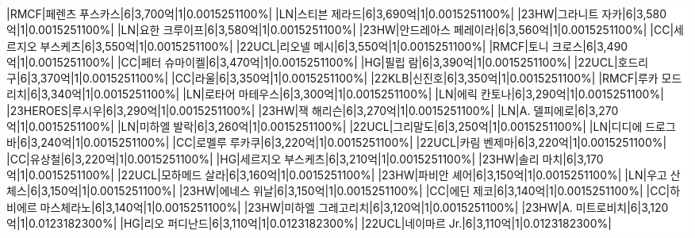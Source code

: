 |RMCF|페렌츠 푸스카스|6|3,700억|1|0.0015251100%|
|LN|스티븐 제라드|6|3,690억|1|0.0015251100%|
|23HW|그라니트 자카|6|3,580억|1|0.0015251100%|
|LN|요한 크루이프|6|3,580억|1|0.0015251100%|
|23HW|안드레아스 페레이라|6|3,560억|1|0.0015251100%|
|CC|세르지오 부스케츠|6|3,550억|1|0.0015251100%|
|22UCL|리오넬 메시|6|3,550억|1|0.0015251100%|
|RMCF|토니 크로스|6|3,490억|1|0.0015251100%|
|CC|페터 슈마이켈|6|3,470억|1|0.0015251100%|
|HG|필립 람|6|3,390억|1|0.0015251100%|
|22UCL|호드리구|6|3,370억|1|0.0015251100%|
|CC|라울|6|3,350억|1|0.0015251100%|
|22KLB|신진호|6|3,350억|1|0.0015251100%|
|RMCF|루카 모드리치|6|3,340억|1|0.0015251100%|
|LN|로타어 마테우스|6|3,300억|1|0.0015251100%|
|LN|에릭 칸토나|6|3,290억|1|0.0015251100%|
|23HEROES|루시우|6|3,290억|1|0.0015251100%|
|23HW|잭 해리슨|6|3,270억|1|0.0015251100%|
|LN|A. 델피에로|6|3,270억|1|0.0015251100%|
|LN|미하엘 발락|6|3,260억|1|0.0015251100%|
|22UCL|그리말도|6|3,250억|1|0.0015251100%|
|LN|디디에 드로그바|6|3,240억|1|0.0015251100%|
|CC|로멜루 루카쿠|6|3,220억|1|0.0015251100%|
|22UCL|카림 벤제마|6|3,220억|1|0.0015251100%|
|CC|유상철|6|3,220억|1|0.0015251100%|
|HG|세르지오 부스케츠|6|3,210억|1|0.0015251100%|
|23HW|솔리 마치|6|3,170억|1|0.0015251100%|
|22UCL|모하메드 살라|6|3,160억|1|0.0015251100%|
|23HW|파비안 셰어|6|3,150억|1|0.0015251100%|
|LN|우고 산체스|6|3,150억|1|0.0015251100%|
|23HW|에네스 위날|6|3,150억|1|0.0015251100%|
|CC|에딘 제코|6|3,140억|1|0.0015251100%|
|CC|하비에르 마스체라노|6|3,140억|1|0.0015251100%|
|23HW|미하엘 그레고리치|6|3,120억|1|0.0015251100%|
|23HW|A. 미트로비치|6|3,120억|1|0.0123182300%|
|HG|리오 퍼디난드|6|3,110억|1|0.0123182300%|
|22UCL|네이마르 Jr.|6|3,110억|1|0.0123182300%|